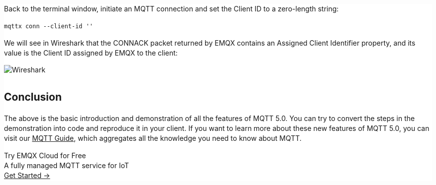 Back to the terminal window, initiate an MQTT connection and set the Client ID to a zero-length string:

```
mqttx conn --client-id ''
```

We will see in Wireshark that the CONNACK packet returned by EMQX contains an Assigned Client Identifier property, and its value is the Client ID assigned by EMQX to the client:

 ![Wireshark](https://assets.emqx.com/images/ed6e0702da12fdf44e13504af7162759.png)

## Conclusion

The above is the basic introduction and demonstration of all the features of MQTT 5.0. You can try to convert the steps in the demonstration into code and reproduce it in your client. If you want to learn more about these new features of MQTT 5.0, you can visit our [MQTT Guide](https://www.emqx.com/en/mqtt-guide), which aggregates all the knowledge you need to know about MQTT.



<section class="promotion">
    <div>
        Try EMQX Cloud for Free
        <div class="is-size-14 is-text-normal has-text-weight-normal">A fully managed MQTT service for IoT</div>
    </div>
    <a href="https://accounts.emqx.com/signup?continue=https://cloud-intl.emqx.com/console/deployments/0?oper=new" class="button is-gradient px-5">Get Started →</a>
</section>
